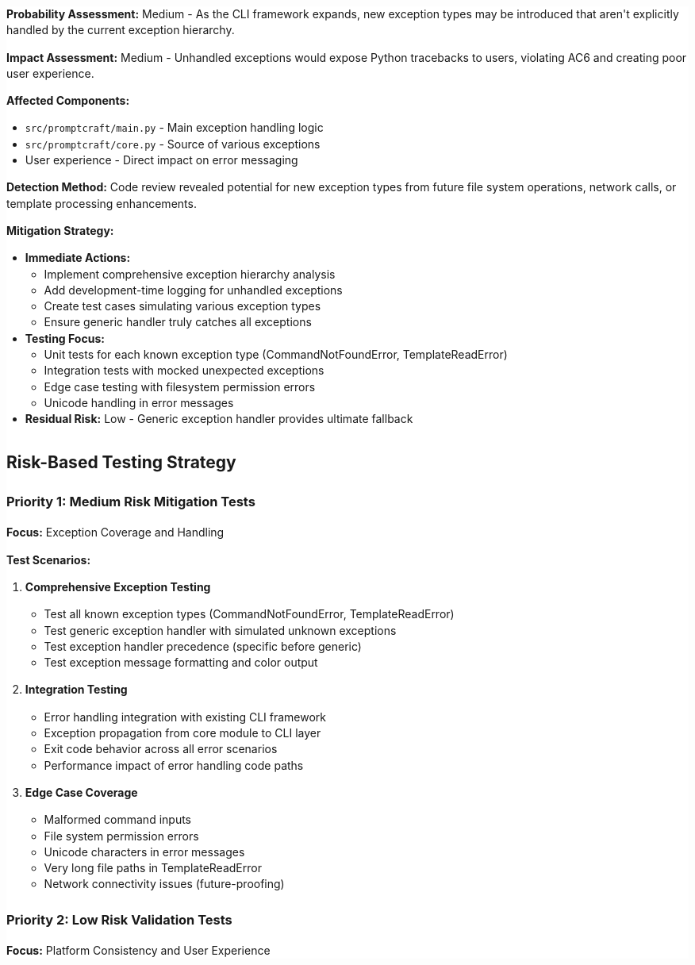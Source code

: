 **Probability Assessment:** Medium - As the CLI framework expands, new exception types may be introduced that aren't explicitly handled by the current exception hierarchy.

**Impact Assessment:** Medium - Unhandled exceptions would expose Python tracebacks to users, violating AC6 and creating poor user experience.

**Affected Components:**
- `src/promptcraft/main.py` - Main exception handling logic
- `src/promptcraft/core.py` - Source of various exceptions
- User experience - Direct impact on error messaging

**Detection Method:** Code review revealed potential for new exception types from future file system operations, network calls, or template processing enhancements.

**Mitigation Strategy:**
- **Immediate Actions:**
  - Implement comprehensive exception hierarchy analysis
  - Add development-time logging for unhandled exceptions  
  - Create test cases simulating various exception types
  - Ensure generic handler truly catches all exceptions
- **Testing Focus:**
  - Unit tests for each known exception type (CommandNotFoundError, TemplateReadError)
  - Integration tests with mocked unexpected exceptions
  - Edge case testing with filesystem permission errors
  - Unicode handling in error messages
- **Residual Risk:** Low - Generic exception handler provides ultimate fallback

## Risk-Based Testing Strategy

### Priority 1: Medium Risk Mitigation Tests
**Focus:** Exception Coverage and Handling

**Test Scenarios:**
1. **Comprehensive Exception Testing**
   - Test all known exception types (CommandNotFoundError, TemplateReadError)  
   - Test generic exception handler with simulated unknown exceptions
   - Test exception handler precedence (specific before generic)
   - Test exception message formatting and color output

2. **Integration Testing**
   - Error handling integration with existing CLI framework
   - Exception propagation from core module to CLI layer
   - Exit code behavior across all error scenarios
   - Performance impact of error handling code paths

3. **Edge Case Coverage**
   - Malformed command inputs
   - File system permission errors
   - Unicode characters in error messages
   - Very long file paths in TemplateReadError
   - Network connectivity issues (future-proofing)

### Priority 2: Low Risk Validation Tests
**Focus:** Platform Consistency and User Experience
